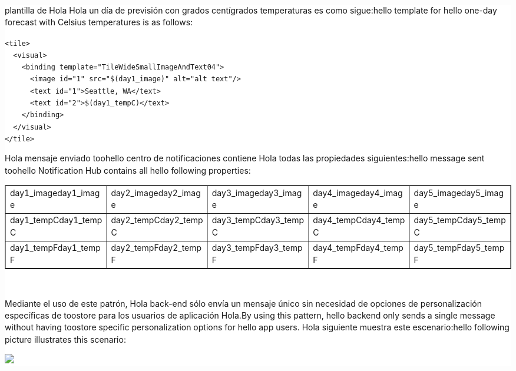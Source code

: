 <span data-ttu-id="fafab-141">plantilla de Hola Hola un día de previsión con grados centígrados temperaturas es como sigue:</span><span class="sxs-lookup"><span data-stu-id="fafab-141">hello template for hello one-day forecast with Celsius temperatures is as follows:</span></span>

    <tile>
      <visual>
        <binding template="TileWideSmallImageAndText04">
          <image id="1" src="$(day1_image)" alt="alt text"/>
          <text id="1">Seattle, WA</text>
          <text id="2">$(day1_tempC)</text>
        </binding>  
      </visual>
    </tile>

<span data-ttu-id="fafab-142">Hola mensaje enviado toohello centro de notificaciones contiene Hola todas las propiedades siguientes:</span><span class="sxs-lookup"><span data-stu-id="fafab-142">hello message sent toohello Notification Hub contains all hello following properties:</span></span>

<table border="1">

<tr><td><span data-ttu-id="fafab-143">day1_image</span><span class="sxs-lookup"><span data-stu-id="fafab-143">day1_image</span></span></td><td><span data-ttu-id="fafab-144">day2_image</span><span class="sxs-lookup"><span data-stu-id="fafab-144">day2_image</span></span></td><td><span data-ttu-id="fafab-145">day3_image</span><span class="sxs-lookup"><span data-stu-id="fafab-145">day3_image</span></span></td><td><span data-ttu-id="fafab-146">day4_image</span><span class="sxs-lookup"><span data-stu-id="fafab-146">day4_image</span></span></td><td><span data-ttu-id="fafab-147">day5_image</span><span class="sxs-lookup"><span data-stu-id="fafab-147">day5_image</span></span></td></tr>

<tr><td><span data-ttu-id="fafab-148">day1_tempC</span><span class="sxs-lookup"><span data-stu-id="fafab-148">day1_tempC</span></span></td><td><span data-ttu-id="fafab-149">day2_tempC</span><span class="sxs-lookup"><span data-stu-id="fafab-149">day2_tempC</span></span></td><td><span data-ttu-id="fafab-150">day3_tempC</span><span class="sxs-lookup"><span data-stu-id="fafab-150">day3_tempC</span></span></td><td><span data-ttu-id="fafab-151">day4_tempC</span><span class="sxs-lookup"><span data-stu-id="fafab-151">day4_tempC</span></span></td><td><span data-ttu-id="fafab-152">day5_tempC</span><span class="sxs-lookup"><span data-stu-id="fafab-152">day5_tempC</span></span></td></tr>

<tr><td><span data-ttu-id="fafab-153">day1_tempF</span><span class="sxs-lookup"><span data-stu-id="fafab-153">day1_tempF</span></span></td><td><span data-ttu-id="fafab-154">day2_tempF</span><span class="sxs-lookup"><span data-stu-id="fafab-154">day2_tempF</span></span></td><td><span data-ttu-id="fafab-155">day3_tempF</span><span class="sxs-lookup"><span data-stu-id="fafab-155">day3_tempF</span></span></td><td><span data-ttu-id="fafab-156">day4_tempF</span><span class="sxs-lookup"><span data-stu-id="fafab-156">day4_tempF</span></span></td><td><span data-ttu-id="fafab-157">day5_tempF</span><span class="sxs-lookup"><span data-stu-id="fafab-157">day5_tempF</span></span></td></tr>
</table><br/>

<span data-ttu-id="fafab-158">Mediante el uso de este patrón, Hola back-end sólo envía un mensaje único sin necesidad de opciones de personalización específicas de toostore para los usuarios de aplicación Hola.</span><span class="sxs-lookup"><span data-stu-id="fafab-158">By using this pattern, hello backend only sends a single message without having toostore specific personalization options for hello app users.</span></span> <span data-ttu-id="fafab-159">Hola siguiente muestra este escenario:</span><span class="sxs-lookup"><span data-stu-id="fafab-159">hello following picture illustrates this scenario:</span></span>

![](./media/notification-hubs-templates/notification-hubs-registration-specific.png)
